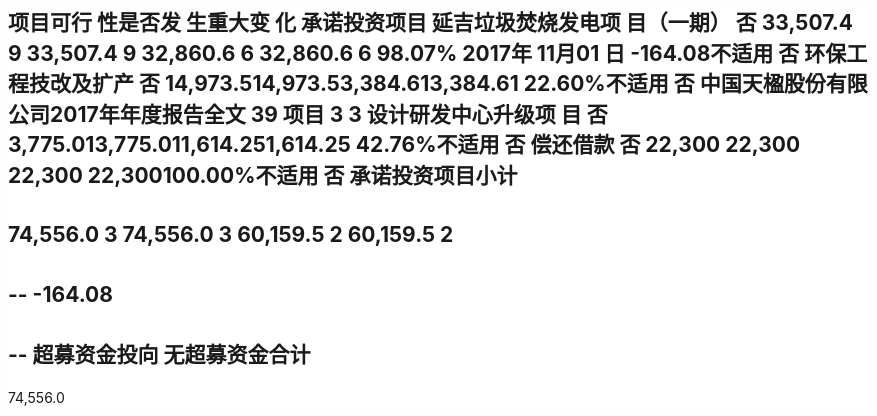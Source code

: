 项目可行
性是否发
生重大变
化
承诺投资项目
延吉垃圾焚烧发电项
目（一期）
否
33,507.4
9
33,507.4
9
32,860.6
6
32,860.6
6
98.07%
2017年
11月01
日
-164.08不适用
否
环保工程技改及扩产
否
14,973.514,973.53,384.613,384.61
22.60%不适用
否
中国天楹股份有限公司2017年年度报告全文
39
项目
3
3
设计研发中心升级项
目
否
3,775.013,775.011,614.251,614.25
42.76%不适用
否
偿还借款
否
22,300
22,300
22,300
22,300100.00%不适用
否
承诺投资项目小计
--
74,556.0
3
74,556.0
3
60,159.5
2
60,159.5
2
--
--
-164.08
--
--
超募资金投向
无超募资金合计
--
74,556.0